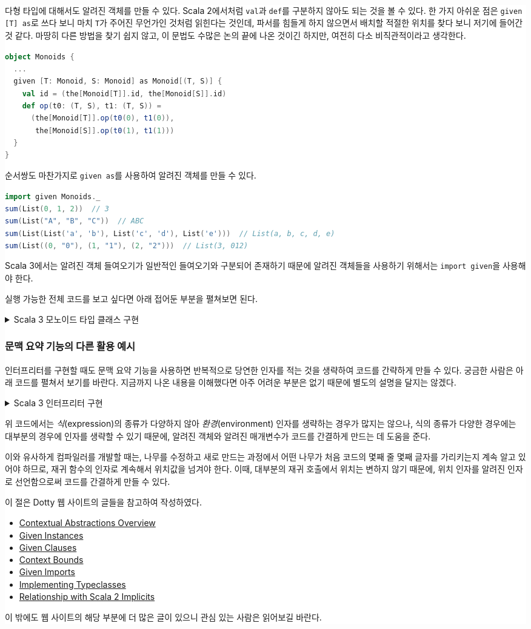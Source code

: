 다형 타입에 대해서도 알려진 객체를 만들 수 있다. Scala 2에서처럼 `val`과 `def`를 구분하지 않아도 되는 것을 볼 수 있다. 한 가지 아쉬운 점은 `given [T] as`로 쓰다 보니 마치 `T`가 주어진 무언가인 것처럼 읽힌다는 것인데, 파서를 힘들게 하지 않으면서 배치할 적절한 위치를 찾다 보니 저기에 들어간 것 같다. 마땅히 다른 방법을 찾기 쉽지 않고, 이 문법도 수많은 논의 끝에 나온 것이긴 하지만, 여전히 다소 비직관적이라고 생각한다.

```scala
object Monoids {
  ...
  given [T: Monoid, S: Monoid] as Monoid[(T, S)] {
    val id = (the[Monoid[T]].id, the[Monoid[S]].id)
    def op(t0: (T, S), t1: (T, S)) =
      (the[Monoid[T]].op(t0(0), t1(0)),
       the[Monoid[S]].op(t0(1), t1(1)))
  }
}
```

순서쌍도 마찬가지로 `given as`를 사용하여 알려진 객체를 만들 수 있다.

```scala
import given Monoids._
sum(List(0, 1, 2))  // 3
sum(List("A", "B", "C"))  // ABC
sum(List(List('a', 'b'), List('c', 'd'), List('e')))  // List(a, b, c, d, e)
sum(List((0, "0"), (1, "1"), (2, "2")))  // List(3, 012)
```

Scala 3에서는 알려진 객체 들여오기가 일반적인 들여오기와 구분되어 존재하기 때문에 알려진 객체들을 사용하기 위해서는 `import given`을 사용해야 한다.

실행 가능한 전체 코드를 보고 싶다면 아래 접어둔 부분을 펼쳐보면 된다.

<details><summary>Scala 3 모노이드 타입 클래스 구현</summary></details>

### 문맥 요약 기능의 다른 활용 예시

인터프리터를 구현할 때도 문맥 요약 기능을 사용하면 반복적으로 당연한 인자를 적는 것을 생략하여 코드를 간략하게 만들 수 있다. 궁금한 사람은 아래 코드를 펼쳐서 보기를 바란다. 지금까지 나온 내용을 이해했다면 아주 어려운 부분은 없기 때문에 별도의 설명을 달지는 않겠다.

<details><summary>Scala 3 인터프리터 구현</summary></details>

위 코드에서는 *식*(expression)의 종류가 다양하지 않아 *환경*(environment) 인자를 생략하는 경우가 많지는 않으나, 식의 종류가 다양한 경우에는 대부분의 경우에 인자를 생략할 수 있기 때문에, 알려진 객체와 알려진 매개변수가 코드를 간결하게 만드는 데 도움을 준다.

이와 유사하게 컴파일러를 개발할 때는, 나무를 수정하고 새로 만드는 과정에서 어떤 나무가 처음 코드의 몇째 줄 몇째 글자를 가리키는지 계속 알고 있어야 하므로, 재귀 함수의 인자로 계속해서 위치값을 넘겨야 한다. 이때, 대부분의 재귀 호출에서 위치는 변하지 않기 때문에, 위치 인자를 알려진 인자로 선언함으로써 코드를 간결하게 만들 수 있다.

이 절은 Dotty 웹 사이트의 글들을 참고하여 작성하였다.

* [Contextual Abstractions Overview](https://dotty.epfl.ch/docs/reference/contextual/motivation.html)
* [Given Instances](https://dotty.epfl.ch/docs/reference/contextual/delegates.html)
* [Given Clauses](https://dotty.epfl.ch/docs/reference/contextual/given-clauses.html)
* [Context Bounds](https://dotty.epfl.ch/docs/reference/contextual/context-bounds.html)
* [Given Imports](https://dotty.epfl.ch/docs/reference/contextual/import-delegate.html)
* [Implementing Typeclasses](https://dotty.epfl.ch/docs/reference/contextual/typeclasses.html)
* [Relationship with Scala 2 Implicits](https://dotty.epfl.ch/docs/reference/contextual/relationship-implicits.html)

이 밖에도 웹 사이트의 해당 부분에 더 많은 글이 있으니 관심 있는 사람은 읽어보길 바란다.
